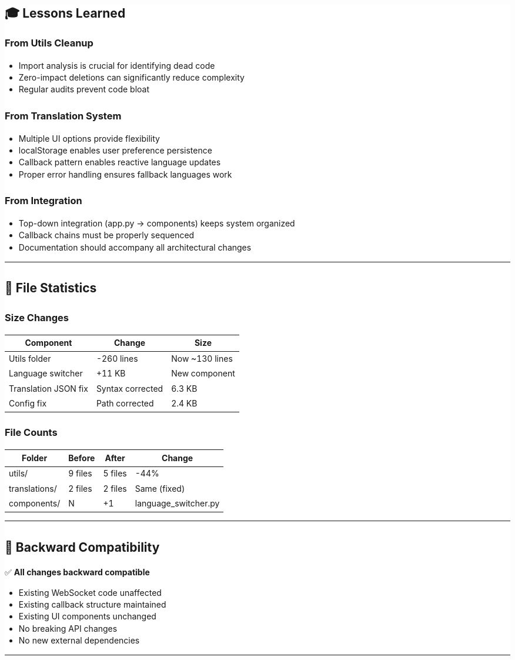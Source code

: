## 🎓 Lessons Learned

### From Utils Cleanup
- Import analysis is crucial for identifying dead code
- Zero-impact deletions can significantly reduce complexity
- Regular audits prevent code bloat

### From Translation System
- Multiple UI options provide flexibility
- localStorage enables user preference persistence
- Callback pattern enables reactive language updates
- Proper error handling ensures fallback languages work

### From Integration
- Top-down integration (app.py → components) keeps system organized
- Callback chains must be properly sequenced
- Documentation should accompany all architectural changes

---

## 💾 File Statistics

### Size Changes
| Component | Change | Size |
|-----------|--------|------|
| Utils folder | -260 lines | Now ~130 lines |
| Language switcher | +11 KB | New component |
| Translation JSON fix | Syntax corrected | 6.3 KB |
| Config fix | Path corrected | 2.4 KB |

### File Counts
| Folder | Before | After | Change |
|--------|--------|-------|--------|
| utils/ | 9 files | 5 files | -44% |
| translations/ | 2 files | 2 files | Same (fixed) |
| components/ | N | +1 | language_switcher.py |

---

## 🔐 Backward Compatibility

✅ **All changes backward compatible**
- Existing WebSocket code unaffected
- Existing callback structure maintained
- Existing UI components unchanged
- No breaking API changes
- No new external dependencies

---
